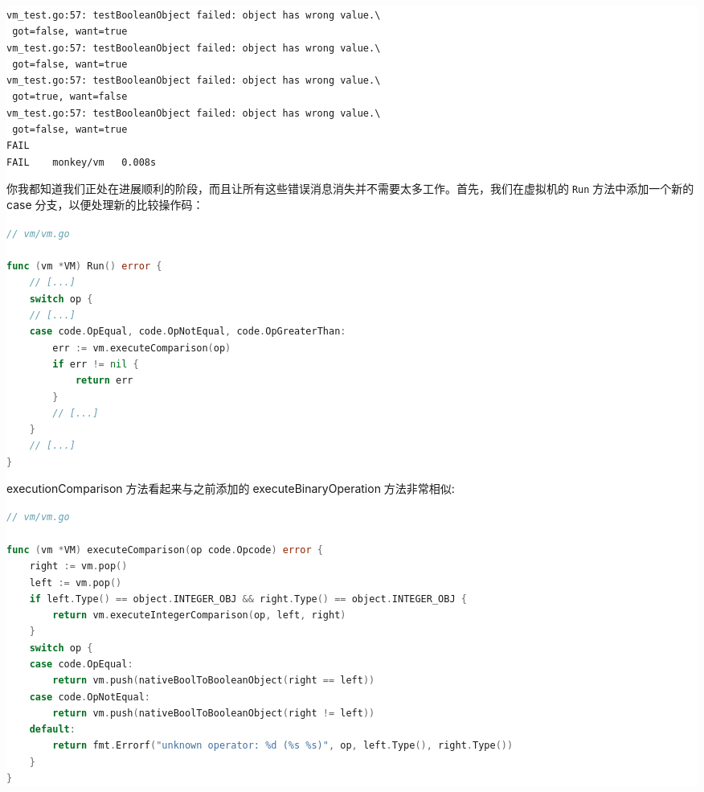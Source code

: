 ```
vm_test.go:57: testBooleanObject failed: object has wrong value.\
 got=false, want=true
vm_test.go:57: testBooleanObject failed: object has wrong value.\
 got=false, want=true
vm_test.go:57: testBooleanObject failed: object has wrong value.\
 got=true, want=false
vm_test.go:57: testBooleanObject failed: object has wrong value.\
 got=false, want=true
FAIL
FAIL    monkey/vm   0.008s
```

你我都知道我们正处在进展顺利的阶段，而且让所有这些错误消息消失并不需要太多工作。首先，我们在虚拟机的 `Run` 方法中添加一个新的 case 分支，以便处理新的比较操作码：

```Go
// vm/vm.go

func (vm *VM) Run() error {
    // [...]
    switch op {
    // [...]
    case code.OpEqual, code.OpNotEqual, code.OpGreaterThan:
        err := vm.executeComparison(op)
        if err != nil {
            return err
        }
        // [...]
    }
    // [...]
}
```

executionComparison 方法看起来与之前添加的 executeBinaryOperation 方法非常相似:

```Go
// vm/vm.go

func (vm *VM) executeComparison(op code.Opcode) error {
    right := vm.pop()
    left := vm.pop()
    if left.Type() == object.INTEGER_OBJ && right.Type() == object.INTEGER_OBJ {
        return vm.executeIntegerComparison(op, left, right)
    }
    switch op {
    case code.OpEqual:
        return vm.push(nativeBoolToBooleanObject(right == left))
    case code.OpNotEqual:
        return vm.push(nativeBoolToBooleanObject(right != left))
    default:
        return fmt.Errorf("unknown operator: %d (%s %s)", op, left.Type(), right.Type())
    }
}
```
